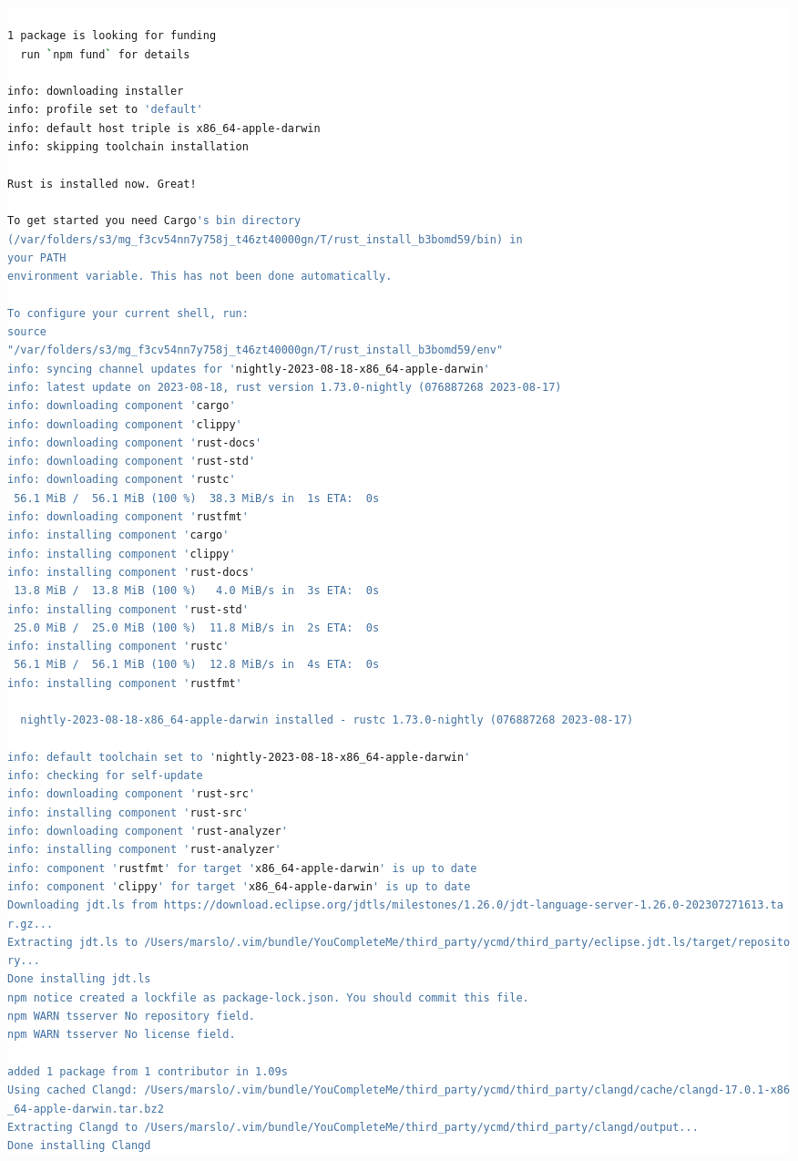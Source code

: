   ```bash

  1 package is looking for funding
    run `npm fund` for details

  info: downloading installer
  info: profile set to 'default'
  info: default host triple is x86_64-apple-darwin
  info: skipping toolchain installation

  Rust is installed now. Great!

  To get started you need Cargo's bin directory
  (/var/folders/s3/mg_f3cv54nn7y758j_t46zt40000gn/T/rust_install_b3bomd59/bin) in
  your PATH
  environment variable. This has not been done automatically.

  To configure your current shell, run:
  source
  "/var/folders/s3/mg_f3cv54nn7y758j_t46zt40000gn/T/rust_install_b3bomd59/env"
  info: syncing channel updates for 'nightly-2023-08-18-x86_64-apple-darwin'
  info: latest update on 2023-08-18, rust version 1.73.0-nightly (076887268 2023-08-17)
  info: downloading component 'cargo'
  info: downloading component 'clippy'
  info: downloading component 'rust-docs'
  info: downloading component 'rust-std'
  info: downloading component 'rustc'
   56.1 MiB /  56.1 MiB (100 %)  38.3 MiB/s in  1s ETA:  0s
  info: downloading component 'rustfmt'
  info: installing component 'cargo'
  info: installing component 'clippy'
  info: installing component 'rust-docs'
   13.8 MiB /  13.8 MiB (100 %)   4.0 MiB/s in  3s ETA:  0s
  info: installing component 'rust-std'
   25.0 MiB /  25.0 MiB (100 %)  11.8 MiB/s in  2s ETA:  0s
  info: installing component 'rustc'
   56.1 MiB /  56.1 MiB (100 %)  12.8 MiB/s in  4s ETA:  0s
  info: installing component 'rustfmt'

    nightly-2023-08-18-x86_64-apple-darwin installed - rustc 1.73.0-nightly (076887268 2023-08-17)

  info: default toolchain set to 'nightly-2023-08-18-x86_64-apple-darwin'
  info: checking for self-update
  info: downloading component 'rust-src'
  info: installing component 'rust-src'
  info: downloading component 'rust-analyzer'
  info: installing component 'rust-analyzer'
  info: component 'rustfmt' for target 'x86_64-apple-darwin' is up to date
  info: component 'clippy' for target 'x86_64-apple-darwin' is up to date
  Downloading jdt.ls from https://download.eclipse.org/jdtls/milestones/1.26.0/jdt-language-server-1.26.0-202307271613.tar.gz...
  Extracting jdt.ls to /Users/marslo/.vim/bundle/YouCompleteMe/third_party/ycmd/third_party/eclipse.jdt.ls/target/repository...
  Done installing jdt.ls
  npm notice created a lockfile as package-lock.json. You should commit this file.
  npm WARN tsserver No repository field.
  npm WARN tsserver No license field.

  added 1 package from 1 contributor in 1.09s
  Using cached Clangd: /Users/marslo/.vim/bundle/YouCompleteMe/third_party/ycmd/third_party/clangd/cache/clangd-17.0.1-x86_64-apple-darwin.tar.bz2
  Extracting Clangd to /Users/marslo/.vim/bundle/YouCompleteMe/third_party/ycmd/third_party/clangd/output...
  Done installing Clangd
  ```